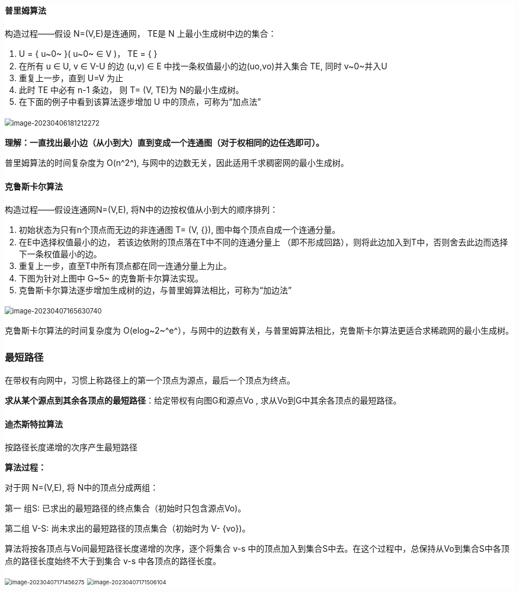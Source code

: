 

#### 普里姆算法

构造过程——假设 N=(V,E)是连通网， TE是 N 上最小生成树中边的集合：

1. U = { u~0~ }( u~0~ $\in$ V )， TE = { }
2. 在所有 u $\in$ U, v $\in$ V-U 的边 (u,v) $\in$ E 中找一条权值最小的边(uo,vo)并入集合 TE, 同时 v~0~并入U
3. 重复上一步，直到 U=V 为止
4. 此时 TE 中必有 n-1 条边， 则 T= (V, TE)为 N的最小生成树。
5. 在下面的例子中看到该算法逐步增加 U 中的顶点，可称为“加点法”

<img src="http://images.xiaohai-hx.cn/%E5%A4%8D%E4%B9%A0%E7%AC%94%E8%AE%B0/%E6%95%B0%E6%8D%AE%E7%BB%93%E6%9E%84/image-20230406181212272.png" alt="image-20230406181212272" style="zoom:80%;" />

**理解：一直找出最小边（从小到大）直到变成一个连通图（对于权相同的边任选即可）。**

普里姆算法的时间复杂度为 O(n^2^), 与网中的边数无关，因此适用千求稠密网的最小生成树。



#### 克鲁斯卡尔算法

构造过程——假设连通网N=(V,E), 将N中的边按权值从小到大的顺序排列：

1. 初始状态为只有n个顶点而无边的非连通图 T= (V, {}), 图中每个顶点自成一个连通分量。
2. 在E中选择权值最小的边， 若该边依附的顶点落在T中不同的连通分量上 （即不形成回路），则将此边加入到T中，否则舍去此边而选择下一条权值最小的边。
3. 重复上一步，直至T中所有顶点都在同一连通分量上为止。
4. 下图为针对上图中 G~5~ 的克鲁斯卡尔算法实现。
5. 克鲁斯卡尔算法逐步增加生成树的边，与普里姆算法相比，可称为“加边法”

<img src="http://images.xiaohai-hx.cn/%E5%A4%8D%E4%B9%A0%E7%AC%94%E8%AE%B0/%E6%95%B0%E6%8D%AE%E7%BB%93%E6%9E%84/image-20230407165630740.png" alt="image-20230407165630740" style="zoom: 80%;" />

克鲁斯卡尔算法的时间复杂度为 O(elog~2~^e^），与网中的边数有关，与普里姆算法相比，克鲁斯卡尔算法更适合求稀疏网的最小生成树。





### 最短路径

在带权有向网中，习惯上称路径上的第一个顶点为源点，最后一个顶点为终点。

**求从某个源点到其余各顶点的最短路径**：给定带权有向图G和源点Vo , 求从Vo到G中其余各顶点的最短路径。

#### 迪杰斯特拉算法

按路径长度递增的次序产生最短路径

**算法过程：**

对于网 N=(V,E), 将 N中的顶点分成两组：

第一 组S: 已求出的最短路径的终点集合（初始时只包含源点Vo)。

第二组 V-S: 尚未求出的最短路径的顶点集合（初始时为 V- {vo})。

算法将按各顶点与Vo间最短路径长度递增的次序，逐个将集合 v-s 中的顶点加入到集合S中去。在这个过程中，总保持从Vo到集合S中各顶点的路径长度始终不大于到集合 v-s 中各顶点的路径长度。

<img src="http://images.xiaohai-hx.cn/%E5%A4%8D%E4%B9%A0%E7%AC%94%E8%AE%B0/%E6%95%B0%E6%8D%AE%E7%BB%93%E6%9E%84/image-20230407171456275.png" alt="image-20230407171456275" style="zoom:67%;" />

<img src="http://images.xiaohai-hx.cn/%E5%A4%8D%E4%B9%A0%E7%AC%94%E8%AE%B0/%E6%95%B0%E6%8D%AE%E7%BB%93%E6%9E%84/image-20230407171506104.png" alt="image-20230407171506104" style="zoom: 67%;" />
